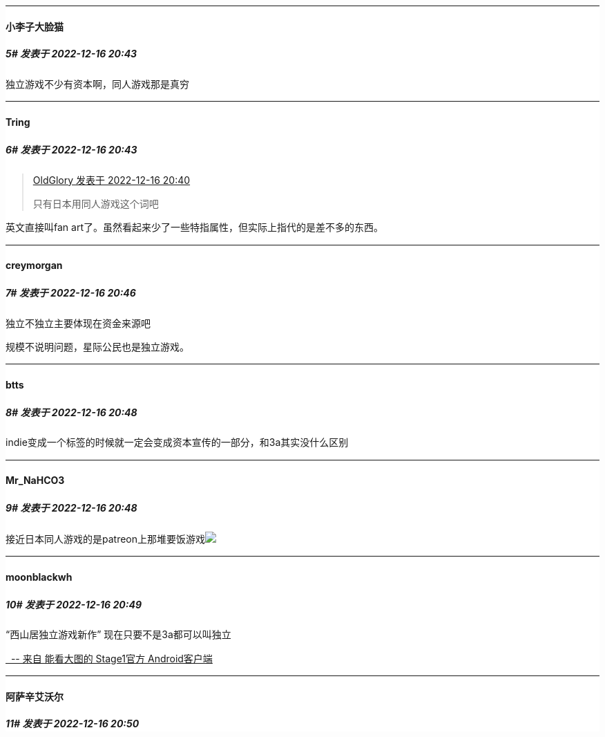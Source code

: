 *****

####  小李子大脸猫  
##### 5#       发表于 2022-12-16 20:43

独立游戏不少有资本啊，同人游戏那是真穷

*****

####  Tring  
##### 6#       发表于 2022-12-16 20:43

<blockquote><a href="httphttps://bbs.saraba1st.com/2b/forum.php?mod=redirect&amp;goto=findpost&amp;pid=58970284&amp;ptid=2110309" target="_blank">OldGlory 发表于 2022-12-16 20:40</a>

只有日本用同人游戏这个词吧</blockquote>
英文直接叫fan art了。虽然看起来少了一些特指属性，但实际上指代的是差不多的东西。

*****

####  creymorgan  
##### 7#       发表于 2022-12-16 20:46

独立不独立主要体现在资金来源吧

规模不说明问题，星际公民也是独立游戏。

*****

####  btts  
##### 8#       发表于 2022-12-16 20:48

indie变成一个标签的时候就一定会变成资本宣传的一部分，和3a其实没什么区别

*****

####  Mr_NaHCO3  
##### 9#       发表于 2022-12-16 20:48

接近日本同人游戏的是patreon上那堆要饭游戏<img src="https://static.saraba1st.com/image/smiley/face2017/067.png" referrerpolicy="no-referrer">

*****

####  moonblackwh  
##### 10#       发表于 2022-12-16 20:49

“西山居独立游戏新作”
现在只要不是3a都可以叫独立

[  -- 来自 能看大图的 Stage1官方 Android客户端](https://www.coolapk.com/apk/140634)

*****

####  阿萨辛艾沃尔  
##### 11#       发表于 2022-12-16 20:50
